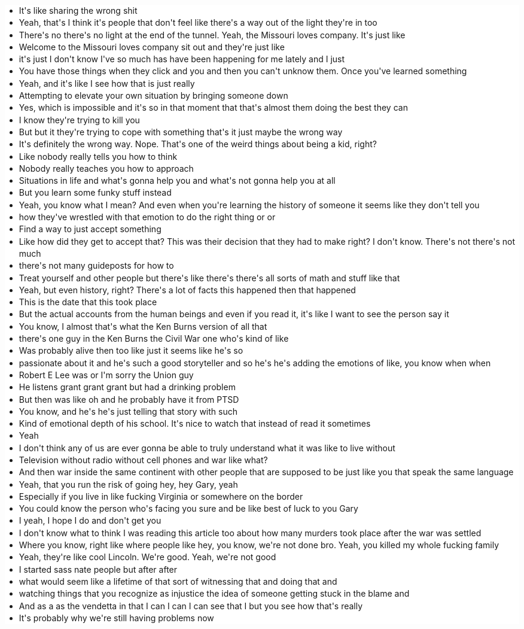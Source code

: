 *  It's like sharing the wrong shit
*  Yeah, that's I think it's people that don't feel like there's a way out of the light they're in too
*  There's no there's no light at the end of the tunnel. Yeah, the Missouri loves company. It's just like
*  Welcome to the Missouri loves company sit out and they're just like
*  it's just I don't know I've so much has have been happening for me lately and I just
*  You have those things when they click and you and then you can't unknow them. Once you've learned something
*  Yeah, and it's like I see how that is just really
*  Attempting to elevate your own situation by bringing someone down
*  Yes, which is impossible and it's so in that moment that that's almost them doing the best they can
*  I know they're trying to kill you
*  But but it they're trying to cope with something that's it just maybe the wrong way
*  It's definitely the wrong way. Nope. That's one of the weird things about being a kid, right?
*  Like nobody really tells you how to think
*  Nobody really teaches you how to approach
*  Situations in life and what's gonna help you and what's not gonna help you at all
*  But you learn some funky stuff instead
*  Yeah, you know what I mean? And even when you're learning the history of someone it seems like they don't tell you
*  how they've wrestled with that emotion to do the right thing or or
*  Find a way to just accept something
*  Like how did they get to accept that? This was their decision that they had to make right? I don't know. There's not there's not much
*  there's not many guideposts for how to
*  Treat yourself and other people but there's like there's there's all sorts of math and stuff like that
*  Yeah, but even history, right? There's a lot of facts this happened then that happened
*  This is the date that this took place
*  But the actual accounts from the human beings and even if you read it, it's like I want to see the person say it
*  You know, I almost that's what the Ken Burns version of all that
*  there's one guy in the Ken Burns the Civil War one who's kind of like
*  Was probably alive then too like just it seems like he's so
*  passionate about it and he's such a good storyteller and so he's he's adding the emotions of like, you know when when
*  Robert E Lee was or I'm sorry the Union guy
*  He listens grant grant grant but had a drinking problem
*  But then was like oh and he probably have it from PTSD
*  You know, and he's he's just telling that story with such
*  Kind of emotional depth of his school. It's nice to watch that instead of read it sometimes
*  Yeah
*  I don't think any of us are ever gonna be able to truly understand what it was like to live without
*  Television without radio without cell phones and war like what?
*  And then war inside the same continent with other people that are supposed to be just like you that speak the same language
*  Yeah, that you run the risk of going hey, hey Gary, yeah
*  Especially if you live in like fucking Virginia or somewhere on the border
*  You could know the person who's facing you sure and be like best of luck to you Gary
*  I yeah, I hope I do and don't get you
*  I don't know what to think I was reading this article too about how many murders took place after the war was settled
*  Where you know, right like where people like hey, you know, we're not done bro. Yeah, you killed my whole fucking family
*  Yeah, they're like cool Lincoln. We're good. Yeah, we're not good
*  I started sass nate people but after after
*  what would seem like a lifetime of that sort of witnessing that and doing that and
*  watching things that you recognize as injustice the idea of someone getting stuck in the blame and
*  And as a as the vendetta in that I can I can I can see that I but you see how that's really
*  It's probably why we're still having problems now
